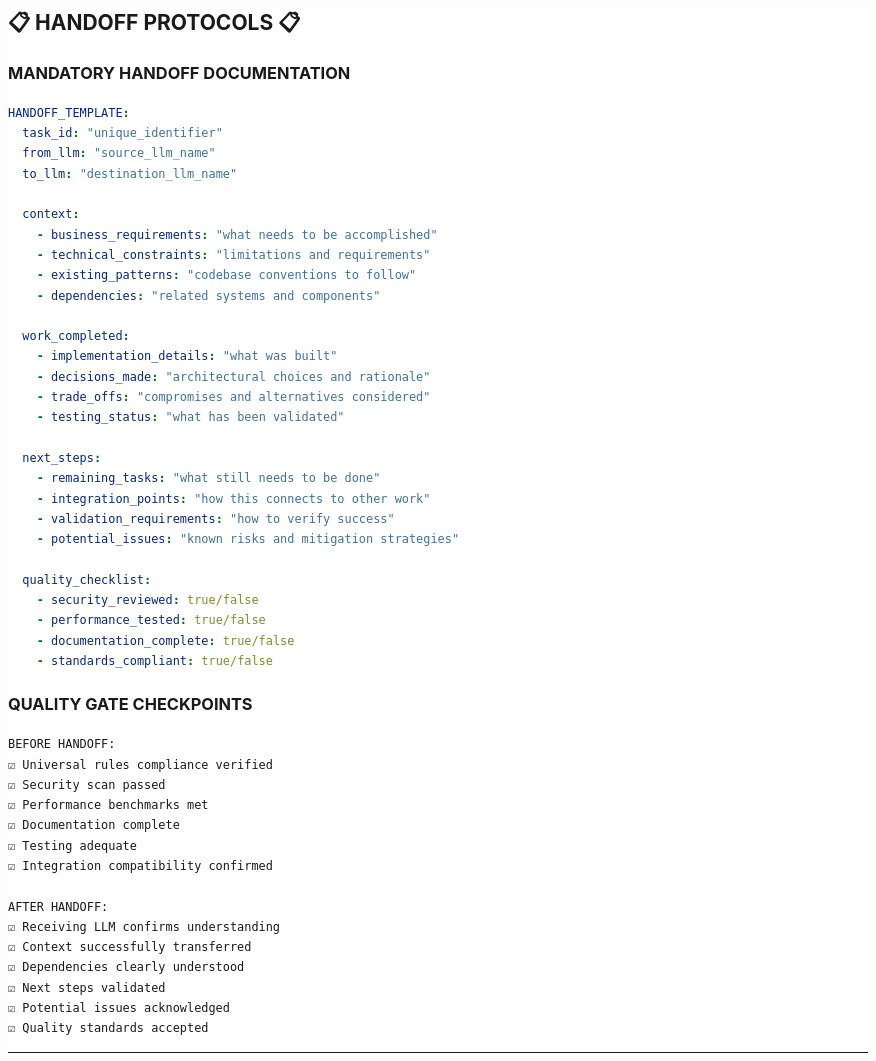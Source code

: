 
## 📋 HANDOFF PROTOCOLS 📋

### **MANDATORY HANDOFF DOCUMENTATION**
```yaml
HANDOFF_TEMPLATE:
  task_id: "unique_identifier"
  from_llm: "source_llm_name"
  to_llm: "destination_llm_name"

  context:
    - business_requirements: "what needs to be accomplished"
    - technical_constraints: "limitations and requirements"
    - existing_patterns: "codebase conventions to follow"
    - dependencies: "related systems and components"

  work_completed:
    - implementation_details: "what was built"
    - decisions_made: "architectural choices and rationale"
    - trade_offs: "compromises and alternatives considered"
    - testing_status: "what has been validated"

  next_steps:
    - remaining_tasks: "what still needs to be done"
    - integration_points: "how this connects to other work"
    - validation_requirements: "how to verify success"
    - potential_issues: "known risks and mitigation strategies"

  quality_checklist:
    - security_reviewed: true/false
    - performance_tested: true/false
    - documentation_complete: true/false
    - standards_compliant: true/false
```

### **QUALITY GATE CHECKPOINTS**
```
BEFORE HANDOFF:
☑️ Universal rules compliance verified
☑️ Security scan passed
☑️ Performance benchmarks met
☑️ Documentation complete
☑️ Testing adequate
☑️ Integration compatibility confirmed

AFTER HANDOFF:
☑️ Receiving LLM confirms understanding
☑️ Context successfully transferred
☑️ Dependencies clearly understood
☑️ Next steps validated
☑️ Potential issues acknowledged
☑️ Quality standards accepted
```

---
